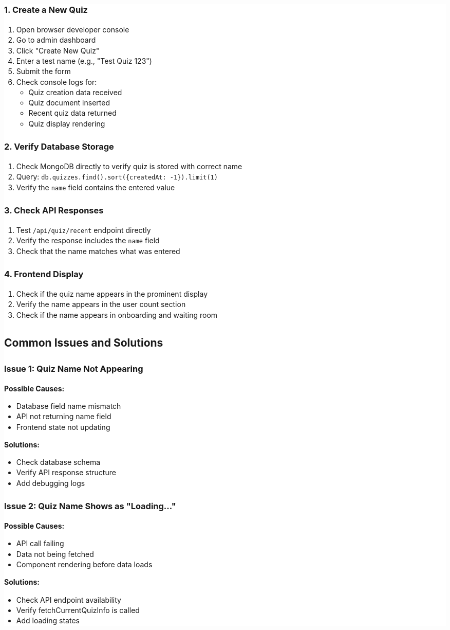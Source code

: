 ### 1. **Create a New Quiz**
1. Open browser developer console
2. Go to admin dashboard
3. Click "Create New Quiz"
4. Enter a test name (e.g., "Test Quiz 123")
5. Submit the form
6. Check console logs for:
   - Quiz creation data received
   - Quiz document inserted
   - Recent quiz data returned
   - Quiz display rendering

### 2. **Verify Database Storage**
1. Check MongoDB directly to verify quiz is stored with correct name
2. Query: `db.quizzes.find().sort({createdAt: -1}).limit(1)`
3. Verify the `name` field contains the entered value

### 3. **Check API Responses**
1. Test `/api/quiz/recent` endpoint directly
2. Verify the response includes the `name` field
3. Check that the name matches what was entered

### 4. **Frontend Display**
1. Check if the quiz name appears in the prominent display
2. Verify the name appears in the user count section
3. Check if the name appears in onboarding and waiting room

## Common Issues and Solutions

### Issue 1: Quiz Name Not Appearing
**Possible Causes:**
- Database field name mismatch
- API not returning name field
- Frontend state not updating

**Solutions:**
- Check database schema
- Verify API response structure
- Add debugging logs

### Issue 2: Quiz Name Shows as "Loading..."
**Possible Causes:**
- API call failing
- Data not being fetched
- Component rendering before data loads

**Solutions:**
- Check API endpoint availability
- Verify fetchCurrentQuizInfo is called
- Add loading states
